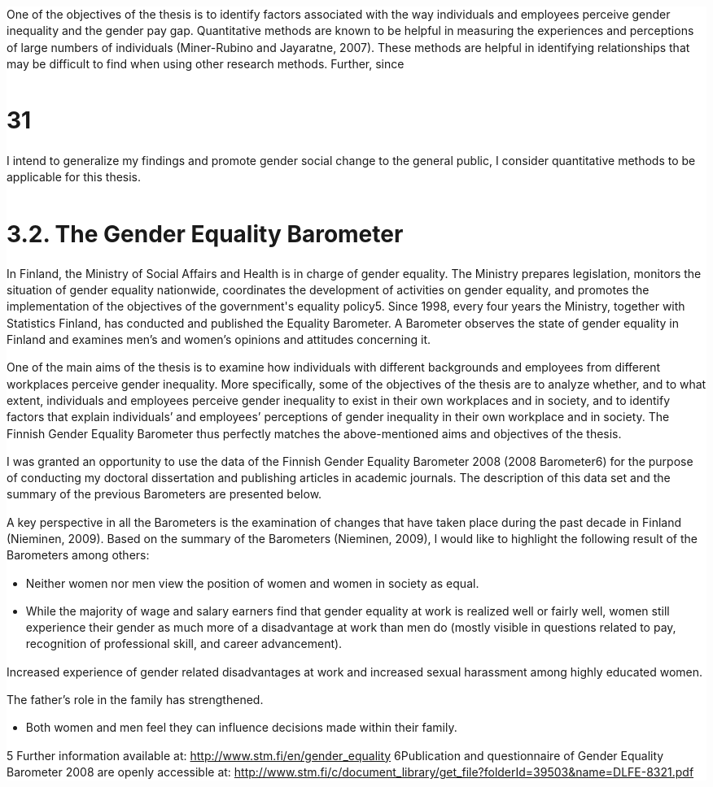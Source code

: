 One of the objectives of the thesis is to identify factors associated with the way individuals and employees perceive gender inequality and the gender pay gap. Quantitative methods are known to be helpful in measuring the experiences and perceptions of large numbers of individuals (Miner-Rubino and Jayaratne, 2007). These methods are helpful in identifying relationships that may be difficult to find when using other research methods. Further, since

# 31

I intend to generalize my findings and promote gender social change to the general public, I consider quantitative methods to be applicable for this thesis.

# 3.2. The Gender Equality Barometer

In Finland, the Ministry of Social Affairs and Health is in charge of gender equality. The Ministry prepares legislation, monitors the situation of gender equality nationwide, coordinates the development of activities on gender equality, and promotes the implementation of the objectives of the government's equality policy5. Since 1998, every four years the Ministry, together with Statistics Finland, has conducted and published the Equality Barometer. A Barometer observes the state of gender equality in Finland and examines men’s and women’s opinions and attitudes concerning it.

One of the main aims of the thesis is to examine how individuals with different backgrounds and employees from different workplaces perceive gender inequality. More specifically, some of the objectives of the thesis are to analyze whether, and to what extent, individuals and employees perceive gender inequality to exist in their own workplaces and in society, and to identify factors that explain individuals’ and employees’ perceptions of gender inequality in their own workplace and in society. The Finnish Gender Equality Barometer thus perfectly matches the above-mentioned aims and objectives of the thesis.

I was granted an opportunity to use the data of the Finnish Gender Equality Barometer 2008 (2008 Barometer6) for the purpose of conducting my doctoral dissertation and publishing articles in academic journals. The description of this data set and the summary of the previous Barometers are presented below.

A key perspective in all the Barometers is the examination of changes that have taken place during the past decade in Finland (Nieminen, 2009). Based on the summary of the Barometers (Nieminen, 2009), I would like to highlight the following result of the Barometers among others:

- Neither women nor men view the position of women and women in society as equal.

- While the majority of wage and salary earners find that gender equality at work is realized well or fairly well, women still experience their gender as much more of a disadvantage at work than men do (mostly visible in questions related to pay, recognition of professional skill, and career advancement).

Increased experience of gender related disadvantages at work and increased sexual harassment among highly educated women.

The father’s role in the family has strengthened.

- Both women and men feel they can influence decisions made within their family.

5 Further information available at: http://www.stm.fi/en/gender_equality 6Publication and questionnaire of Gender Equality Barometer 2008 are openly accessible at: http://www.stm.fi/c/document_library/get_file?folderId=39503&name=DLFE-8321.pdf
